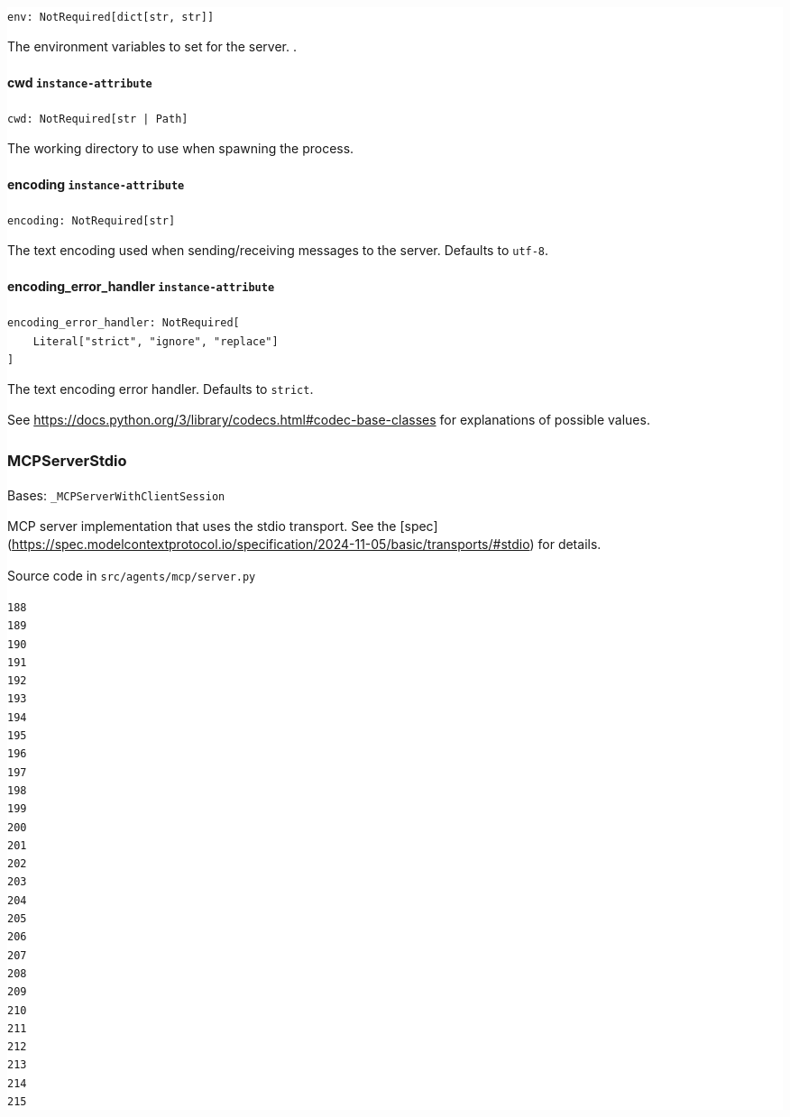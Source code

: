     env: NotRequired[dict[str, str]]
    

The environment variables to set for the server. .

####  cwd `instance-attribute`
    
    
    cwd: NotRequired[str | Path]
    

The working directory to use when spawning the process.

####  encoding `instance-attribute`
    
    
    encoding: NotRequired[str]
    

The text encoding used when sending/receiving messages to the server. Defaults to `utf-8`.

####  encoding_error_handler `instance-attribute`
    
    
    encoding_error_handler: NotRequired[
        Literal["strict", "ignore", "replace"]
    ]
    

The text encoding error handler. Defaults to `strict`.

See https://docs.python.org/3/library/codecs.html#codec-base-classes for explanations of possible values.

###  MCPServerStdio

Bases: `_MCPServerWithClientSession`

MCP server implementation that uses the stdio transport. See the [spec] (https://spec.modelcontextprotocol.io/specification/2024-11-05/basic/transports/#stdio) for details.

Source code in `src/agents/mcp/server.py`
    
    
    188
    189
    190
    191
    192
    193
    194
    195
    196
    197
    198
    199
    200
    201
    202
    203
    204
    205
    206
    207
    208
    209
    210
    211
    212
    213
    214
    215
